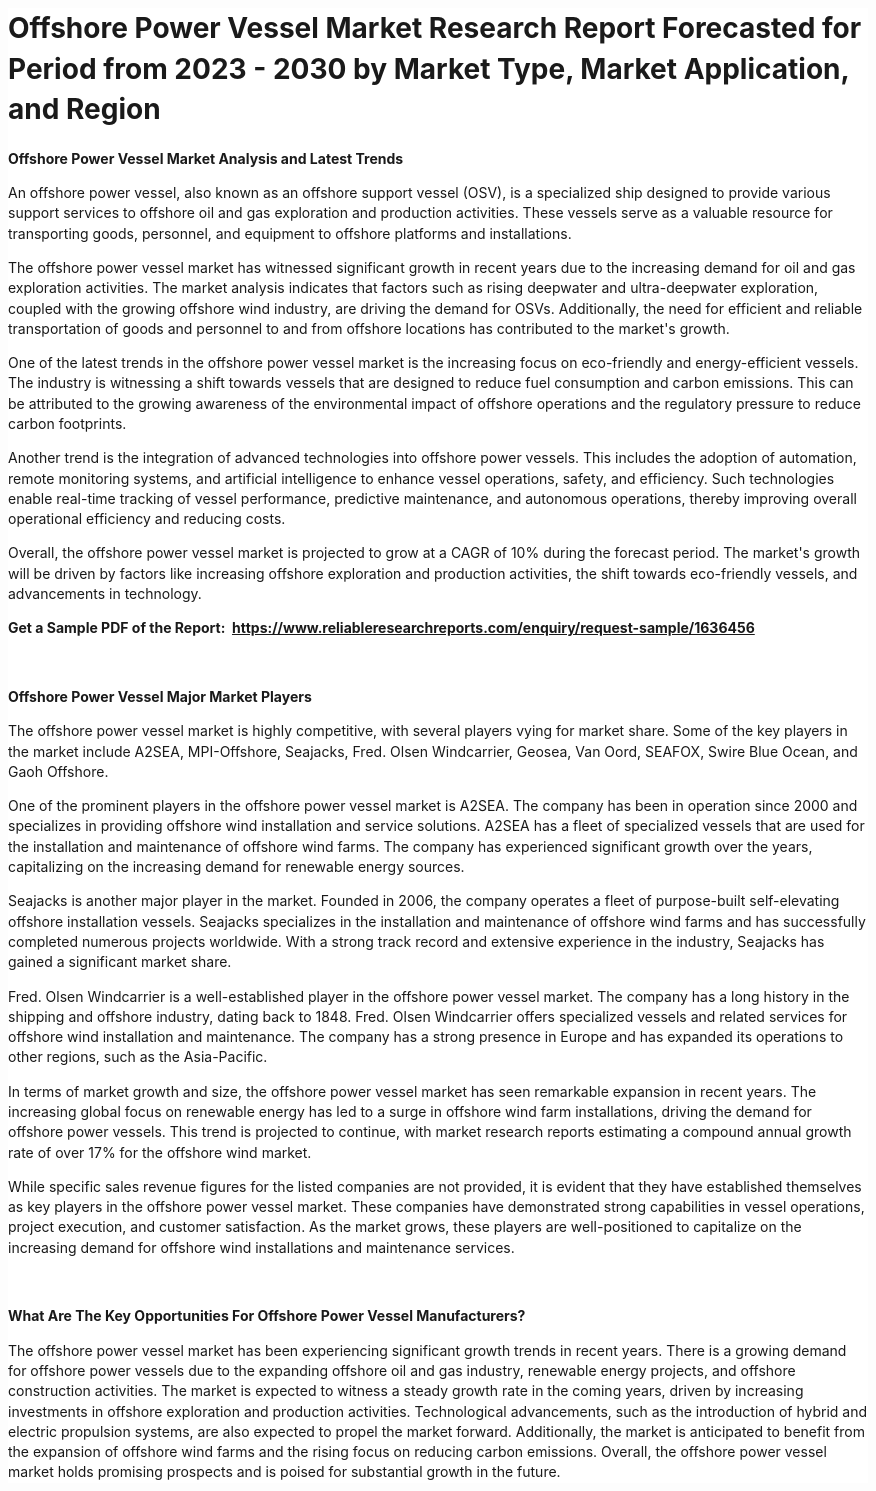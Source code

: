 <p><h1>Offshore Power Vessel Market Research Report Forecasted for Period from 2023 -  2030 by Market Type, Market Application, and Region</h1></p><p><strong>Offshore Power Vessel Market Analysis and Latest Trends</strong></p>
<p><p>An offshore power vessel, also known as an offshore support vessel (OSV), is a specialized ship designed to provide various support services to offshore oil and gas exploration and production activities. These vessels serve as a valuable resource for transporting goods, personnel, and equipment to offshore platforms and installations.</p><p>The offshore power vessel market has witnessed significant growth in recent years due to the increasing demand for oil and gas exploration activities. The market analysis indicates that factors such as rising deepwater and ultra-deepwater exploration, coupled with the growing offshore wind industry, are driving the demand for OSVs. Additionally, the need for efficient and reliable transportation of goods and personnel to and from offshore locations has contributed to the market's growth.</p><p>One of the latest trends in the offshore power vessel market is the increasing focus on eco-friendly and energy-efficient vessels. The industry is witnessing a shift towards vessels that are designed to reduce fuel consumption and carbon emissions. This can be attributed to the growing awareness of the environmental impact of offshore operations and the regulatory pressure to reduce carbon footprints.</p><p>Another trend is the integration of advanced technologies into offshore power vessels. This includes the adoption of automation, remote monitoring systems, and artificial intelligence to enhance vessel operations, safety, and efficiency. Such technologies enable real-time tracking of vessel performance, predictive maintenance, and autonomous operations, thereby improving overall operational efficiency and reducing costs.</p><p>Overall, the offshore power vessel market is projected to grow at a CAGR of 10% during the forecast period. The market's growth will be driven by factors like increasing offshore exploration and production activities, the shift towards eco-friendly vessels, and advancements in technology.</p></p>
<p><strong>Get a Sample PDF of the Report:&nbsp; <a href="https://www.reliableresearchreports.com/enquiry/request-sample/1636456">https://www.reliableresearchreports.com/enquiry/request-sample/1636456</a></strong></p>
<p>&nbsp;</p>
<p><strong>Offshore Power Vessel Major Market Players</strong></p>
<p><p>The offshore power vessel market is highly competitive, with several players vying for market share. Some of the key players in the market include A2SEA, MPI-Offshore, Seajacks, Fred. Olsen Windcarrier, Geosea, Van Oord, SEAFOX, Swire Blue Ocean, and Gaoh Offshore.</p><p>One of the prominent players in the offshore power vessel market is A2SEA. The company has been in operation since 2000 and specializes in providing offshore wind installation and service solutions. A2SEA has a fleet of specialized vessels that are used for the installation and maintenance of offshore wind farms. The company has experienced significant growth over the years, capitalizing on the increasing demand for renewable energy sources.</p><p>Seajacks is another major player in the market. Founded in 2006, the company operates a fleet of purpose-built self-elevating offshore installation vessels. Seajacks specializes in the installation and maintenance of offshore wind farms and has successfully completed numerous projects worldwide. With a strong track record and extensive experience in the industry, Seajacks has gained a significant market share.</p><p>Fred. Olsen Windcarrier is a well-established player in the offshore power vessel market. The company has a long history in the shipping and offshore industry, dating back to 1848. Fred. Olsen Windcarrier offers specialized vessels and related services for offshore wind installation and maintenance. The company has a strong presence in Europe and has expanded its operations to other regions, such as the Asia-Pacific.</p><p>In terms of market growth and size, the offshore power vessel market has seen remarkable expansion in recent years. The increasing global focus on renewable energy has led to a surge in offshore wind farm installations, driving the demand for offshore power vessels. This trend is projected to continue, with market research reports estimating a compound annual growth rate of over 17% for the offshore wind market.</p><p>While specific sales revenue figures for the listed companies are not provided, it is evident that they have established themselves as key players in the offshore power vessel market. These companies have demonstrated strong capabilities in vessel operations, project execution, and customer satisfaction. As the market grows, these players are well-positioned to capitalize on the increasing demand for offshore wind installations and maintenance services.</p></p>
<p>&nbsp;</p>
<p><strong>What Are The Key Opportunities For Offshore Power Vessel Manufacturers?</strong></p>
<p><p>The offshore power vessel market has been experiencing significant growth trends in recent years. There is a growing demand for offshore power vessels due to the expanding offshore oil and gas industry, renewable energy projects, and offshore construction activities. The market is expected to witness a steady growth rate in the coming years, driven by increasing investments in offshore exploration and production activities. Technological advancements, such as the introduction of hybrid and electric propulsion systems, are also expected to propel the market forward. Additionally, the market is anticipated to benefit from the expansion of offshore wind farms and the rising focus on reducing carbon emissions. Overall, the offshore power vessel market holds promising prospects and is poised for substantial growth in the future.</p></p>